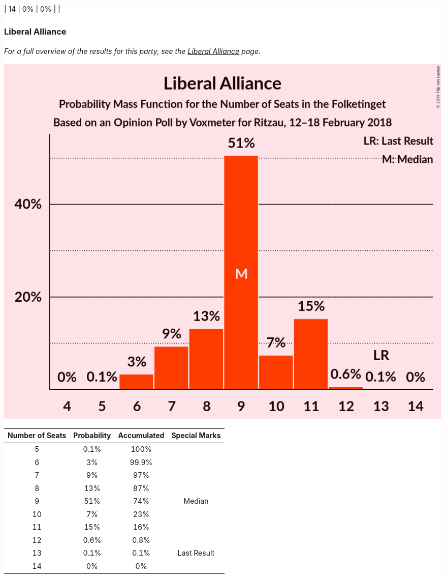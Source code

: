 | 14 | 0% | 0% |  |

### Liberal Alliance

*For a full overview of the results for this party, see the [Liberal Alliance](party-liberalalliance.html) page.*

![Graph with seats probability mass function not yet produced](2018-02-18-Voxmeter-seats-pmf-liberalalliance.png "Seats Probability Mass Function")

| Number of Seats | Probability | Accumulated | Special Marks |
|:---------------:|:-----------:|:-----------:|:-------------:|
| 5 | 0.1% | 100% |  |
| 6 | 3% | 99.9% |  |
| 7 | 9% | 97% |  |
| 8 | 13% | 87% |  |
| 9 | 51% | 74% | Median |
| 10 | 7% | 23% |  |
| 11 | 15% | 16% |  |
| 12 | 0.6% | 0.8% |  |
| 13 | 0.1% | 0.1% | Last Result |
| 14 | 0% | 0% |  |
